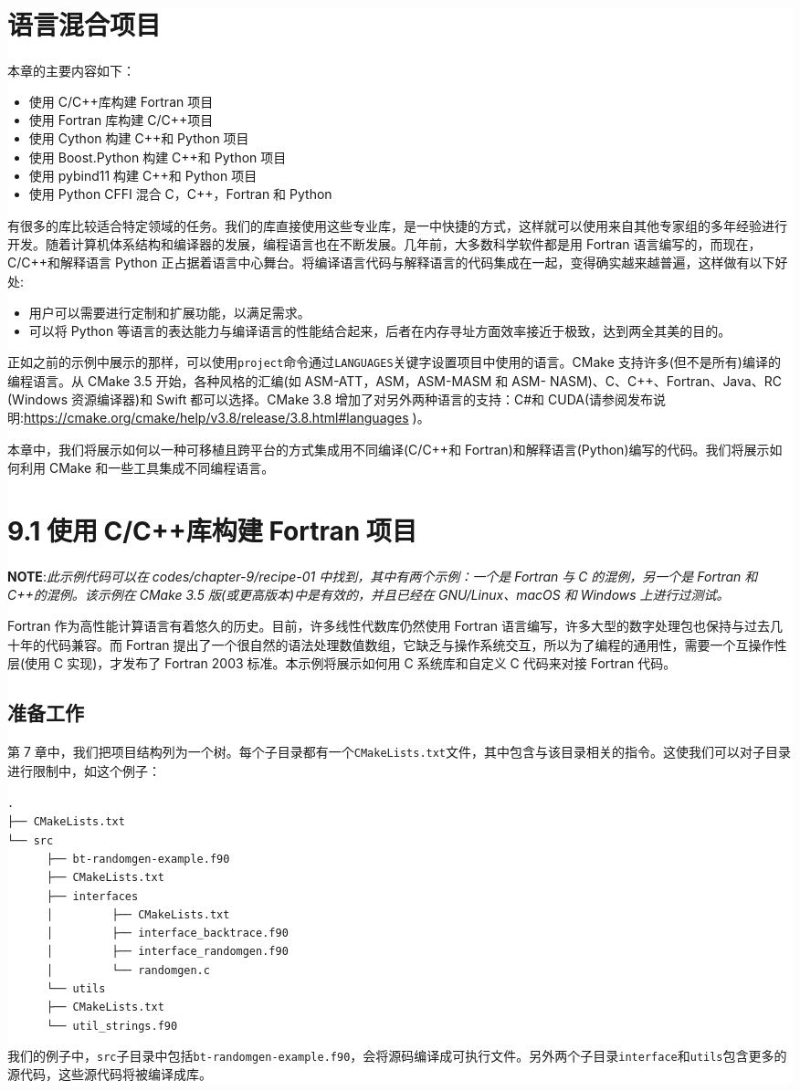 # 语言混合项目

本章的主要内容如下：

- 使用 C/C++库构建 Fortran 项目
- 使用 Fortran 库构建 C/C++项目
- 使用 Cython 构建 C++和 Python 项目
- 使用 Boost.Python 构建 C++和 Python 项目
- 使用 pybind11 构建 C++和 Python 项目
- 使用 Python CFFI 混合 C，C++，Fortran 和 Python

有很多的库比较适合特定领域的任务。我们的库直接使用这些专业库，是一中快捷的方式，这样就可以使用来自其他专家组的多年经验进行开发。随着计算机体系结构和编译器的发展，编程语言也在不断发展。几年前，大多数科学软件都是用 Fortran 语言编写的，而现在，C/C++和解释语言 Python 正占据着语言中心舞台。将编译语言代码与解释语言的代码集成在一起，变得确实越来越普遍，这样做有以下好处:

- 用户可以需要进行定制和扩展功能，以满足需求。
- 可以将 Python 等语言的表达能力与编译语言的性能结合起来，后者在内存寻址方面效率接近于极致，达到两全其美的目的。

正如之前的示例中展示的那样，可以使用`project`命令通过`LANGUAGES`关键字设置项目中使用的语言。CMake 支持许多(但不是所有)编译的编程语言。从 CMake 3.5 开始，各种风格的汇编(如 ASM-ATT，ASM，ASM-MASM 和 ASM- NASM)、C、C++、Fortran、Java、RC (Windows 资源编译器)和 Swift 都可以选择。CMake 3.8 增加了对另外两种语言的支持：C#和 CUDA(请参阅发布说明:https://cmake.org/cmake/help/v3.8/release/3.8.html#languages )。

本章中，我们将展示如何以一种可移植且跨平台的方式集成用不同编译(C/C++和 Fortran)和解释语言(Python)编写的代码。我们将展示如何利用 CMake 和一些工具集成不同编程语言。

# 9.1 使用 C/C++库构建 Fortran 项目

**NOTE**:_此示例代码可以在 codes/chapter-9/recipe-01 中找到，其中有两个示例：一个是 Fortran 与 C 的混例，另一个是 Fortran 和 C++的混例。该示例在 CMake 3.5 版(或更高版本)中是有效的，并且已经在 GNU/Linux、macOS 和 Windows 上进行过测试。_

Fortran 作为高性能计算语言有着悠久的历史。目前，许多线性代数库仍然使用 Fortran 语言编写，许多大型的数字处理包也保持与过去几十年的代码兼容。而 Fortran 提出了一个很自然的语法处理数值数组，它缺乏与操作系统交互，所以为了编程的通用性，需要一个互操作性层(使用 C 实现)，才发布了 Fortran 2003 标准。本示例将展示如何用 C 系统库和自定义 C 代码来对接 Fortran 代码。

## 准备工作

第 7 章中，我们把项目结构列为一个树。每个子目录都有一个`CMakeLists.txt`文件，其中包含与该目录相关的指令。这使我们可以对子目录进行限制中，如这个例子：

```
.
├── CMakeLists.txt
└── src
      ├── bt-randomgen-example.f90
      ├── CMakeLists.txt
      ├── interfaces
      │ 		├── CMakeLists.txt
      │ 		├── interface_backtrace.f90
      │ 		├── interface_randomgen.f90
      │ 		└── randomgen.c
      └── utils
      ├── CMakeLists.txt
      └── util_strings.f90
```

我们的例子中，`src`子目录中包括`bt-randomgen-example.f90`，会将源码编译成可执行文件。另外两个子目录`interface`和`utils`包含更多的源代码，这些源代码将被编译成库。
